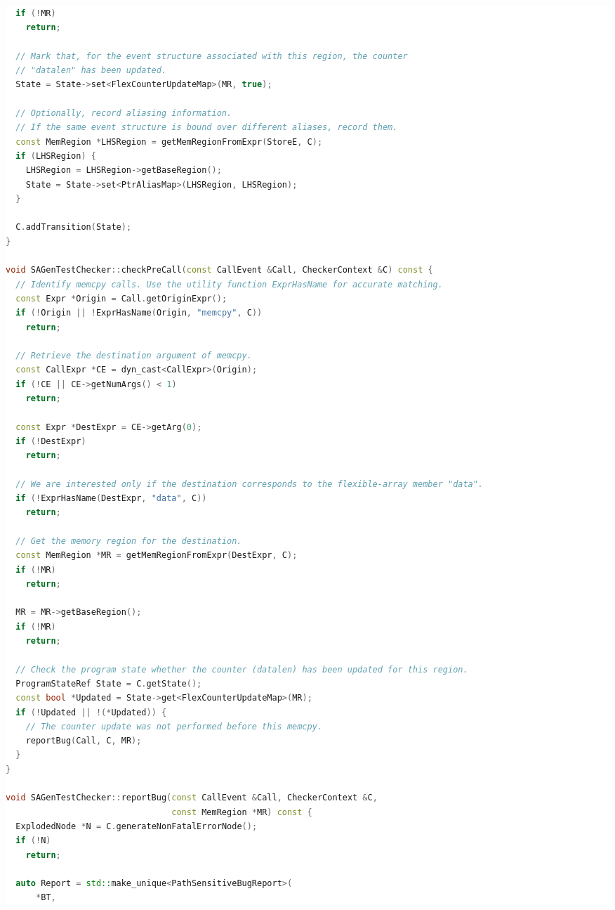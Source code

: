 ```cpp
  if (!MR)
    return;

  // Mark that, for the event structure associated with this region, the counter
  // "datalen" has been updated.
  State = State->set<FlexCounterUpdateMap>(MR, true);
  
  // Optionally, record aliasing information.
  // If the same event structure is bound over different aliases, record them.
  const MemRegion *LHSRegion = getMemRegionFromExpr(StoreE, C);
  if (LHSRegion) {
    LHSRegion = LHSRegion->getBaseRegion();
    State = State->set<PtrAliasMap>(LHSRegion, LHSRegion);
  }
  
  C.addTransition(State);
}

void SAGenTestChecker::checkPreCall(const CallEvent &Call, CheckerContext &C) const {
  // Identify memcpy calls. Use the utility function ExprHasName for accurate matching.
  const Expr *Origin = Call.getOriginExpr();
  if (!Origin || !ExprHasName(Origin, "memcpy", C))
    return;

  // Retrieve the destination argument of memcpy.
  const CallExpr *CE = dyn_cast<CallExpr>(Origin);
  if (!CE || CE->getNumArgs() < 1)
    return;
  
  const Expr *DestExpr = CE->getArg(0);
  if (!DestExpr)
    return;

  // We are interested only if the destination corresponds to the flexible-array member "data".
  if (!ExprHasName(DestExpr, "data", C))
    return;

  // Get the memory region for the destination.
  const MemRegion *MR = getMemRegionFromExpr(DestExpr, C);
  if (!MR)
    return;
  
  MR = MR->getBaseRegion();
  if (!MR)
    return;

  // Check the program state whether the counter (datalen) has been updated for this region.
  ProgramStateRef State = C.getState();
  const bool *Updated = State->get<FlexCounterUpdateMap>(MR);
  if (!Updated || !(*Updated)) {
    // The counter update was not performed before this memcpy.
    reportBug(Call, C, MR);
  }
}

void SAGenTestChecker::reportBug(const CallEvent &Call, CheckerContext &C,
                                 const MemRegion *MR) const {
  ExplodedNode *N = C.generateNonFatalErrorNode();
  if (!N)
    return;
  
  auto Report = std::make_unique<PathSensitiveBugReport>(
      *BT,
```